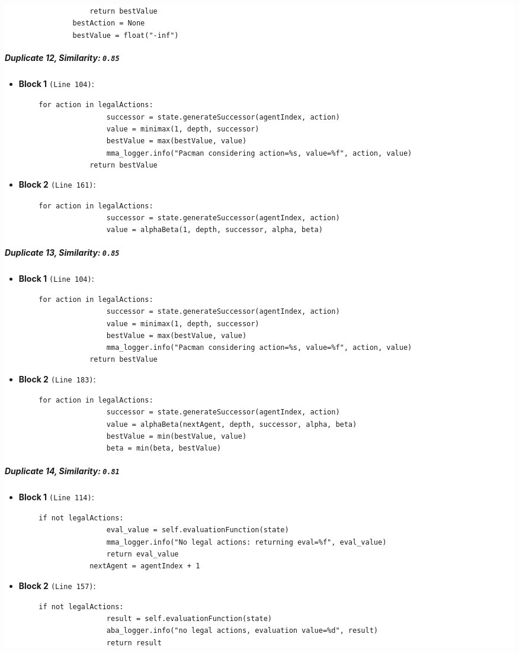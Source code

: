 ```
                    return bestValue
                bestAction = None
                bestValue = float("-inf")
```

##### Duplicate 12, **Similarity**: `0.85`
 - **Block 1** `(Line 104)`:
```
        for action in legalActions:
                        successor = state.generateSuccessor(agentIndex, action)
                        value = minimax(1, depth, successor)
                        bestValue = max(bestValue, value)
                        mma_logger.info("Pacman considering action=%s, value=%f", action, value)
                    return bestValue
```
 - **Block 2** `(Line 161)`:
```
        for action in legalActions:
                        successor = state.generateSuccessor(agentIndex, action)
                        value = alphaBeta(1, depth, successor, alpha, beta)
```

##### Duplicate 13, **Similarity**: `0.85`
 - **Block 1** `(Line 104)`:
```
        for action in legalActions:
                        successor = state.generateSuccessor(agentIndex, action)
                        value = minimax(1, depth, successor)
                        bestValue = max(bestValue, value)
                        mma_logger.info("Pacman considering action=%s, value=%f", action, value)
                    return bestValue
```
 - **Block 2** `(Line 183)`:
```
        for action in legalActions:
                        successor = state.generateSuccessor(agentIndex, action)
                        value = alphaBeta(nextAgent, depth, successor, alpha, beta)
                        bestValue = min(bestValue, value)
                        beta = min(beta, bestValue)
```

##### Duplicate 14, **Similarity**: `0.81`
 - **Block 1** `(Line 114)`:
```
        if not legalActions:
                        eval_value = self.evaluationFunction(state)
                        mma_logger.info("No legal actions: returning eval=%f", eval_value)
                        return eval_value
                    nextAgent = agentIndex + 1
```
 - **Block 2** `(Line 157)`:
```
        if not legalActions:
                        result = self.evaluationFunction(state)
                        aba_logger.info("no legal actions, evaluation value=%d", result)
                        return result
```
